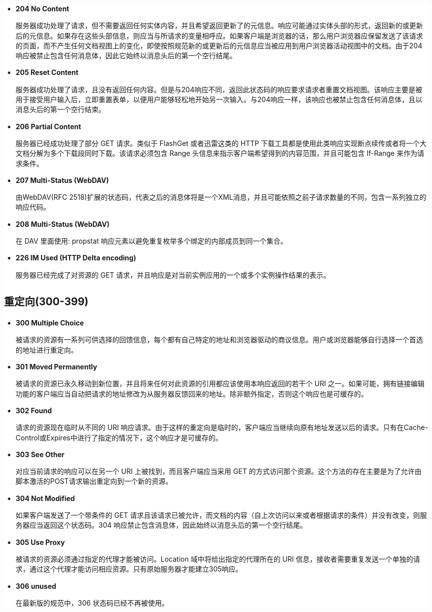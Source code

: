 -   **204 No Content**

    服务器成功处理了请求，但不需要返回任何实体内容，并且希望返回更新了的元信息。响应可能通过实体头部的形式，返回新的或更新后的元信息。如果存在这些头部信息，则应当与所请求的变量相呼应。如果客户端是浏览器的话，那么用户浏览器应保留发送了该请求的页面，而不产生任何文档视图上的变化，即使按照规范新的或更新后的元信息应当被应用到用户浏览器活动视图中的文档。由于204响应被禁止包含任何消息体，因此它始终以消息头后的第一个空行结尾。

-   **205 Reset Content**

    服务器成功处理了请求，且没有返回任何内容。但是与204响应不同，返回此状态码的响应要求请求者重置文档视图。该响应主要是被用于接受用户输入后，立即重置表单，以便用户能够轻松地开始另一次输入。与204响应一样，该响应也被禁止包含任何消息体，且以消息头后的第一个空行结束。

-   **206 Partial Content**

    服务器已经成功处理了部分 GET 请求。类似于 FlashGet 或者迅雷这类的 HTTP 下载工具都是使用此类响应实现断点续传或者将一个大文档分解为多个下载段同时下载。该请求必须包含 Range 头信息来指示客户端希望得到的内容范围，并且可能包含 If-Range 来作为请求条件。

-   **207 Multi-Status (WebDAV)**

    由WebDAV(RFC 2518)扩展的状态码，代表之后的消息体将是一个XML消息，并且可能依照之前子请求数量的不同，包含一系列独立的响应代码。

-   **208 Multi-Status (WebDAV)**

    在 DAV 里面使用: propstat 响应元素以避免重复枚举多个绑定的内部成员到同一个集合。

-   **226 IM Used (HTTP Delta encoding)**

    服务器已经完成了对资源的 GET 请求，并且响应是对当前实例应用的一个或多个实例操作结果的表示。

## 重定向(300-399)

-   **300 Multiple Choice**

    被请求的资源有一系列可供选择的回馈信息，每个都有自己特定的地址和浏览器驱动的商议信息。用户或浏览器能够自行选择一个首选的地址进行重定向。

-   **301 Moved Permanently**

    被请求的资源已永久移动到新位置，并且将来任何对此资源的引用都应该使用本响应返回的若干个 URI 之一。如果可能，拥有链接编辑功能的客户端应当自动把请求的地址修改为从服务器反馈回来的地址。除非额外指定，否则这个响应也是可缓存的。

-   **302 Found**

    请求的资源现在临时从不同的 URI 响应请求。由于这样的重定向是临时的，客户端应当继续向原有地址发送以后的请求。只有在Cache-Control或Expires中进行了指定的情况下，这个响应才是可缓存的。

-   **303 See Other**

    对应当前请求的响应可以在另一个 URI 上被找到，而且客户端应当采用 GET 的方式访问那个资源。这个方法的存在主要是为了允许由脚本激活的POST请求输出重定向到一个新的资源。

-   **304 Not Modified**

    如果客户端发送了一个带条件的 GET 请求且该请求已被允许，而文档的内容（自上次访问以来或者根据请求的条件）并没有改变，则服务器应当返回这个状态码。304 响应禁止包含消息体，因此始终以消息头后的第一个空行结尾。

-   **305 Use Proxy** 

    被请求的资源必须通过指定的代理才能被访问。Location 域中将给出指定的代理所在的 URI 信息，接收者需要重复发送一个单独的请求，通过这个代理才能访问相应资源。只有原始服务器才能建立305响应。

-   **306 unused**

    在最新版的规范中，306 状态码已经不再被使用。
